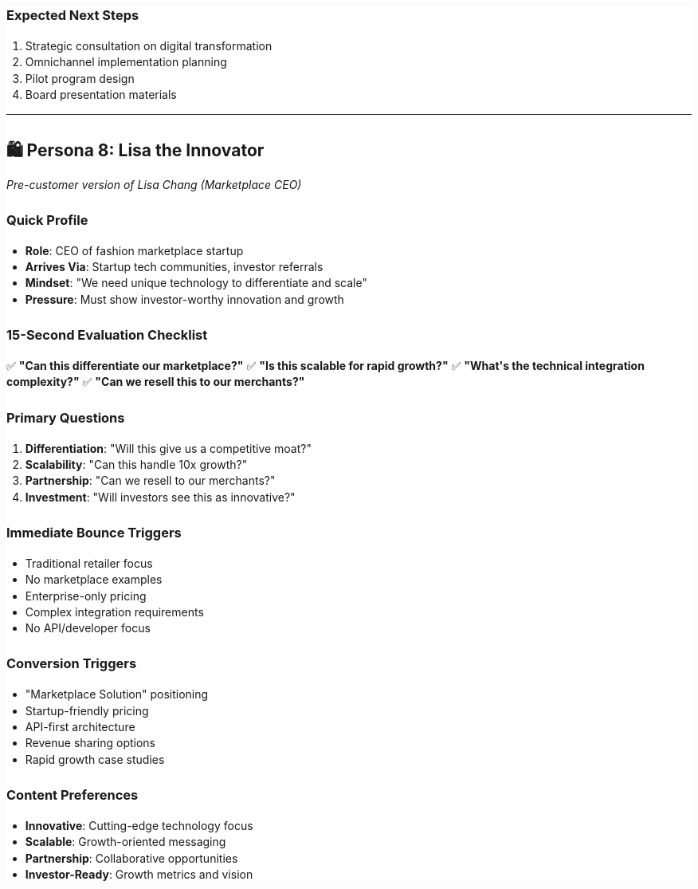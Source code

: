 ### **Expected Next Steps**
1. Strategic consultation on digital transformation
2. Omnichannel implementation planning
3. Pilot program design
4. Board presentation materials

---

## 🛍️ Persona 8: Lisa the Innovator
*Pre-customer version of Lisa Chang (Marketplace CEO)*

### **Quick Profile**
- **Role**: CEO of fashion marketplace startup
- **Arrives Via**: Startup tech communities, investor referrals
- **Mindset**: "We need unique technology to differentiate and scale"
- **Pressure**: Must show investor-worthy innovation and growth

### **15-Second Evaluation Checklist**
✅ **"Can this differentiate our marketplace?"**
✅ **"Is this scalable for rapid growth?"**
✅ **"What's the technical integration complexity?"**
✅ **"Can we resell this to our merchants?"**

### **Primary Questions**
1. **Differentiation**: "Will this give us a competitive moat?"
2. **Scalability**: "Can this handle 10x growth?"
3. **Partnership**: "Can we resell to our merchants?"
4. **Investment**: "Will investors see this as innovative?"

### **Immediate Bounce Triggers**
- Traditional retailer focus
- No marketplace examples
- Enterprise-only pricing
- Complex integration requirements
- No API/developer focus

### **Conversion Triggers**
- "Marketplace Solution" positioning
- Startup-friendly pricing
- API-first architecture
- Revenue sharing options
- Rapid growth case studies

### **Content Preferences**
- **Innovative**: Cutting-edge technology focus
- **Scalable**: Growth-oriented messaging
- **Partnership**: Collaborative opportunities
- **Investor-Ready**: Growth metrics and vision
